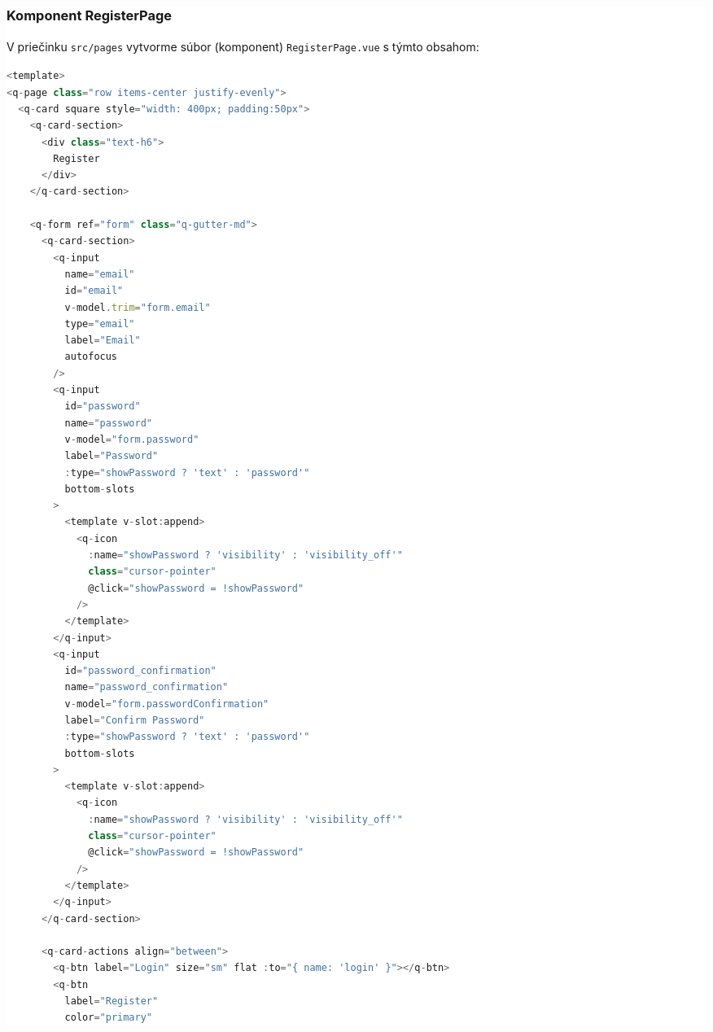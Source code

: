 
### <a name="anchor12-register"></a> Komponent RegisterPage

V priečinku ``src/pages`` vytvorme súbor (komponent) ``RegisterPage.vue`` s týmto obsahom:

```js
<template>
<q-page class="row items-center justify-evenly">
  <q-card square style="width: 400px; padding:50px">
    <q-card-section>
      <div class="text-h6">
        Register
      </div>
    </q-card-section>

    <q-form ref="form" class="q-gutter-md">
      <q-card-section>
        <q-input
          name="email"
          id="email"
          v-model.trim="form.email"
          type="email"
          label="Email"
          autofocus
        />
        <q-input
          id="password"
          name="password"
          v-model="form.password"
          label="Password"
          :type="showPassword ? 'text' : 'password'"
          bottom-slots
        >
          <template v-slot:append>
            <q-icon
              :name="showPassword ? 'visibility' : 'visibility_off'"
              class="cursor-pointer"
              @click="showPassword = !showPassword"
            />
          </template>
        </q-input>
        <q-input
          id="password_confirmation"
          name="password_confirmation"
          v-model="form.passwordConfirmation"
          label="Confirm Password"
          :type="showPassword ? 'text' : 'password'"
          bottom-slots
        >
          <template v-slot:append>
            <q-icon
              :name="showPassword ? 'visibility' : 'visibility_off'"
              class="cursor-pointer"
              @click="showPassword = !showPassword"
            />
          </template>
        </q-input>
      </q-card-section>

      <q-card-actions align="between">
        <q-btn label="Login" size="sm" flat :to="{ name: 'login' }"></q-btn>
        <q-btn
          label="Register"
          color="primary"
```